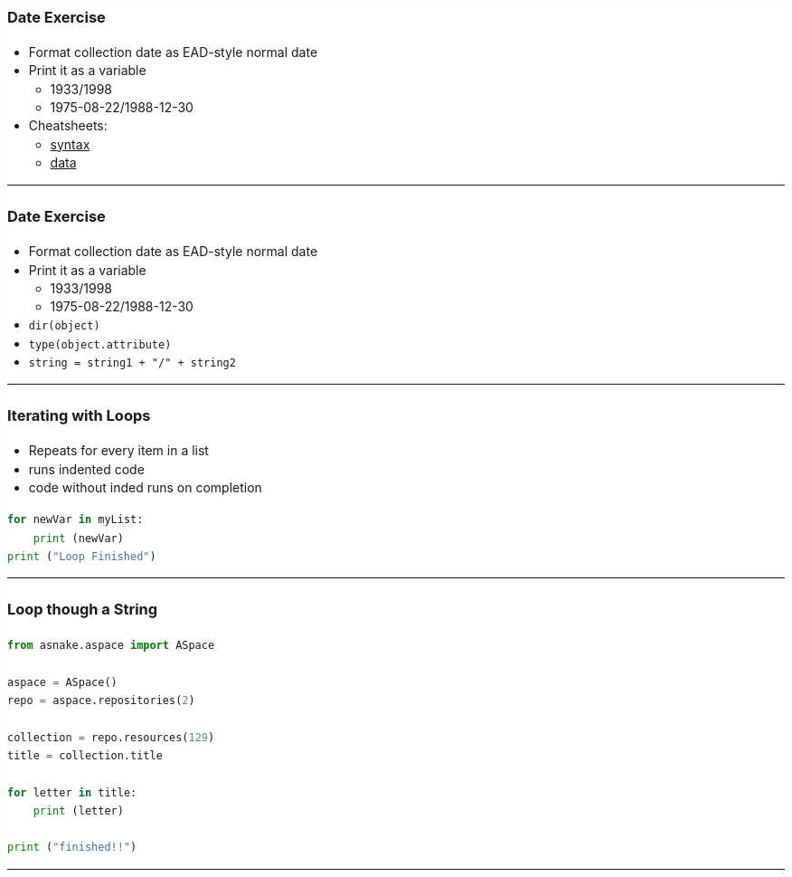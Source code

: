
### Date Exercise

* Format collection date as EAD-style normal date
* Print it as a variable
    * 1933/1998
    * 1975-08-22/1988-12-30
* Cheatsheets:
    * [syntax](https://github.com/gwiedeman/IntroPythonASnake/blob/master/syntax.md)
    * [data](https://github.com/gwiedeman/IntroPythonASnake/blob/master/data.md)

---

### Date Exercise

* Format collection date as EAD-style normal date
* Print it as a variable
    * 1933/1998
    * 1975-08-22/1988-12-30
* `dir(object)`
* `type(object.attribute)`
* `string = string1 + "/" + string2`

---

### Iterating with Loops

* Repeats for every item in a list
* runs indented code
* code without inded runs on completion

```python
for newVar in myList:
    print (newVar)
print ("Loop Finished")
```

---

### Loop though a String

```python
from asnake.aspace import ASpace

aspace = ASpace()
repo = aspace.repositories(2)

collection = repo.resources(129)
title = collection.title

for letter in title:
    print (letter)
    
print ("finished!!")
```

---